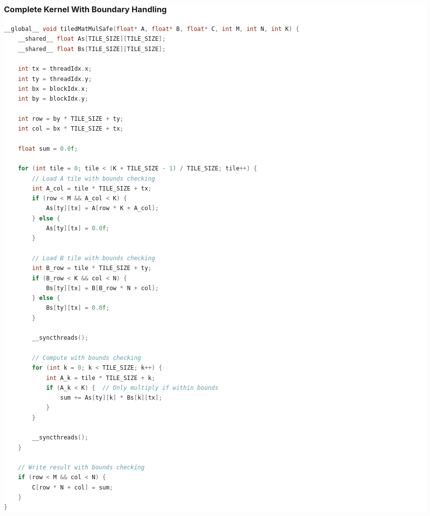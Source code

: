 ### Complete Kernel With Boundary Handling

```c++
__global__ void tiledMatMulSafe(float* A, float* B, float* C, int M, int N, int K) {
    __shared__ float As[TILE_SIZE][TILE_SIZE];
    __shared__ float Bs[TILE_SIZE][TILE_SIZE];
    
    int tx = threadIdx.x;
    int ty = threadIdx.y;
    int bx = blockIdx.x;
    int by = blockIdx.y;
    
    int row = by * TILE_SIZE + ty;
    int col = bx * TILE_SIZE + tx;
    
    float sum = 0.0f;
    
    for (int tile = 0; tile < (K + TILE_SIZE - 1) / TILE_SIZE; tile++) {
        // Load A tile with bounds checking
        int A_col = tile * TILE_SIZE + tx;
        if (row < M && A_col < K) {
            As[ty][tx] = A[row * K + A_col];
        } else {
            As[ty][tx] = 0.0f;
        }
        
        // Load B tile with bounds checking  
        int B_row = tile * TILE_SIZE + ty;
        if (B_row < K && col < N) {
            Bs[ty][tx] = B[B_row * N + col];
        } else {
            Bs[ty][tx] = 0.0f;
        }
        
        __syncthreads();
        
        // Compute with bounds checking
        for (int k = 0; k < TILE_SIZE; k++) {
            int A_k = tile * TILE_SIZE + k;
            if (A_k < K) {  // Only multiply if within bounds
                sum += As[ty][k] * Bs[k][tx];
            }
        }
        
        __syncthreads();
    }
    
    // Write result with bounds checking
    if (row < M && col < N) {
        C[row * N + col] = sum;
    }
}
```
